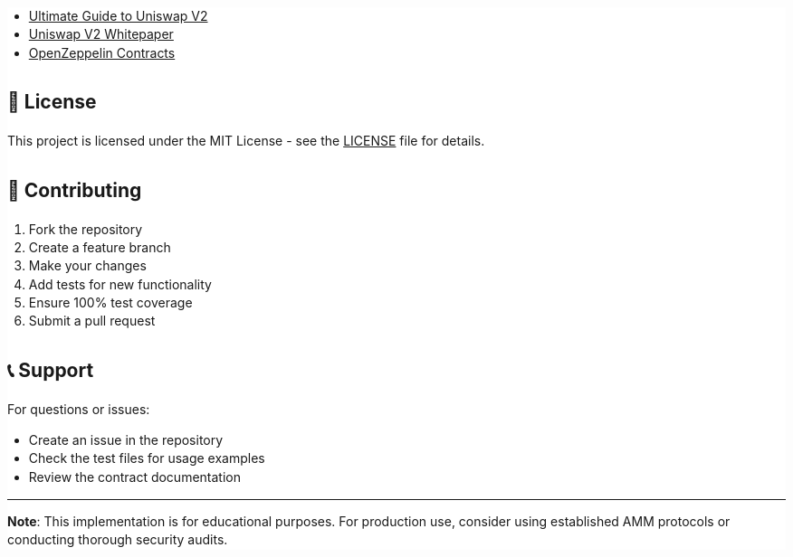- [Ultimate Guide to Uniswap V2](https://grandiose-smoke-e1b.notion.site/Ultimate-Guide-to-Uniswap-V2-673511f025034c0da2d4b3e1adc82275)
- [Uniswap V2 Whitepaper](https://uniswap.org/whitepaper-v2.pdf)
- [OpenZeppelin Contracts](https://docs.openzeppelin.com/contracts/)

## 📝 License

This project is licensed under the MIT License - see the [LICENSE](LICENSE) file for details.

## 🤝 Contributing

1. Fork the repository
2. Create a feature branch
3. Make your changes
4. Add tests for new functionality
5. Ensure 100% test coverage
6. Submit a pull request

## 📞 Support

For questions or issues:
- Create an issue in the repository
- Check the test files for usage examples
- Review the contract documentation

---

**Note**: This implementation is for educational purposes. For production use, consider using established AMM protocols or conducting thorough security audits.
